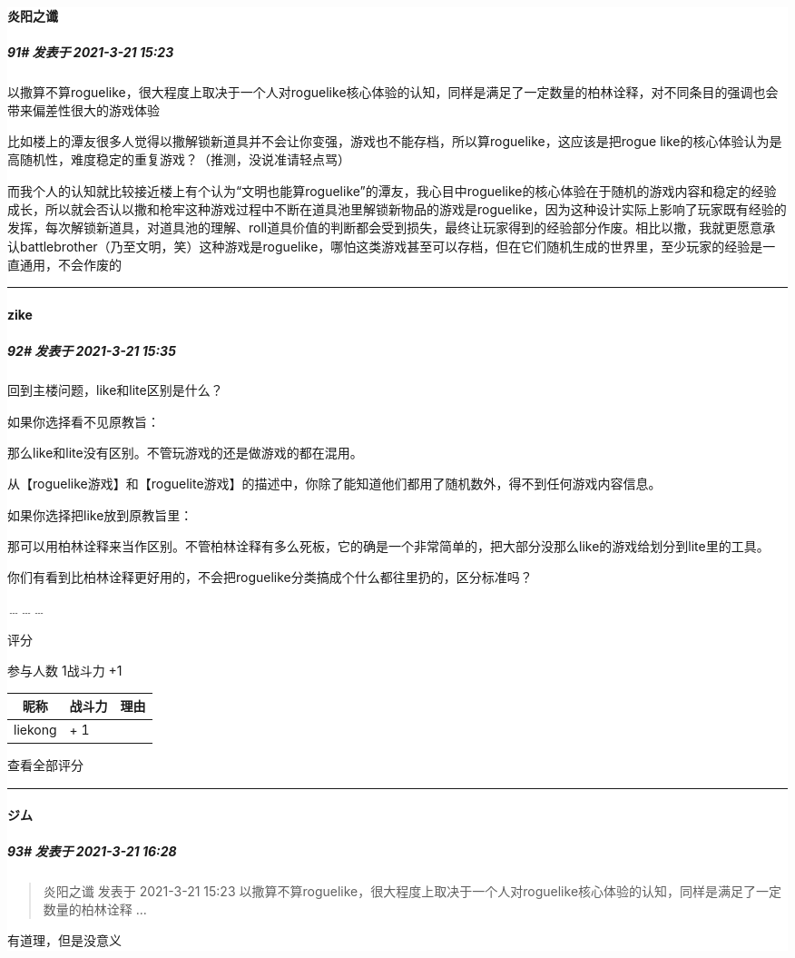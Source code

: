 ####  炎阳之谶  
##### 91#       发表于 2021-3-21 15:23


以撒算不算roguelike，很大程度上取决于一个人对roguelike核心体验的认知，同样是满足了一定数量的柏林诠释，对不同条目的强调也会带来偏差性很大的游戏体验


比如楼上的潭友很多人觉得以撒解锁新道具并不会让你变强，游戏也不能存档，所以算roguelike，这应该是把rogue like的核心体验认为是高随机性，难度稳定的重复游戏？（推测，没说准请轻点骂）


而我个人的认知就比较接近楼上有个认为“文明也能算roguelike”的潭友，我心目中roguelike的核心体验在于随机的游戏内容和稳定的经验成长，所以就会否认以撒和枪牢这种游戏过程中不断在道具池里解锁新物品的游戏是roguelike，因为这种设计实际上影响了玩家既有经验的发挥，每次解锁新道具，对道具池的理解、roll道具价值的判断都会受到损失，最终让玩家得到的经验部分作废。相比以撒，我就更愿意承认battlebrother（乃至文明，笑）这种游戏是roguelike，哪怕这类游戏甚至可以存档，但在它们随机生成的世界里，至少玩家的经验是一直通用，不会作废的


-----

####  zike  
##### 92#       发表于 2021-3-21 15:35


回到主楼问题，like和lite区别是什么？


如果你选择看不见原教旨：

那么like和lite没有区别。不管玩游戏的还是做游戏的都在混用。

从【roguelike游戏】和【roguelite游戏】的描述中，你除了能知道他们都用了随机数外，得不到任何游戏内容信息。


如果你选择把like放到原教旨里：

那可以用柏林诠释来当作区别。不管柏林诠释有多么死板，它的确是一个非常简单的，把大部分没那么like的游戏给划分到lite里的工具。

你们有看到比柏林诠释更好用的，不会把roguelike分类搞成个什么都往里扔的，区分标准吗？


﹍﹍﹍

评分


 参与人数 1战斗力 +1

|昵称|战斗力|理由|
|----|---|---|
| liekong| + 1||


查看全部评分


-----

####  ジム  
##### 93#       发表于 2021-3-21 16:28


<blockquote>炎阳之谶 发表于 2021-3-21 15:23
以撒算不算roguelike，很大程度上取决于一个人对roguelike核心体验的认知，同样是满足了一定数量的柏林诠释 ...</blockquote>
有道理，但是没意义
